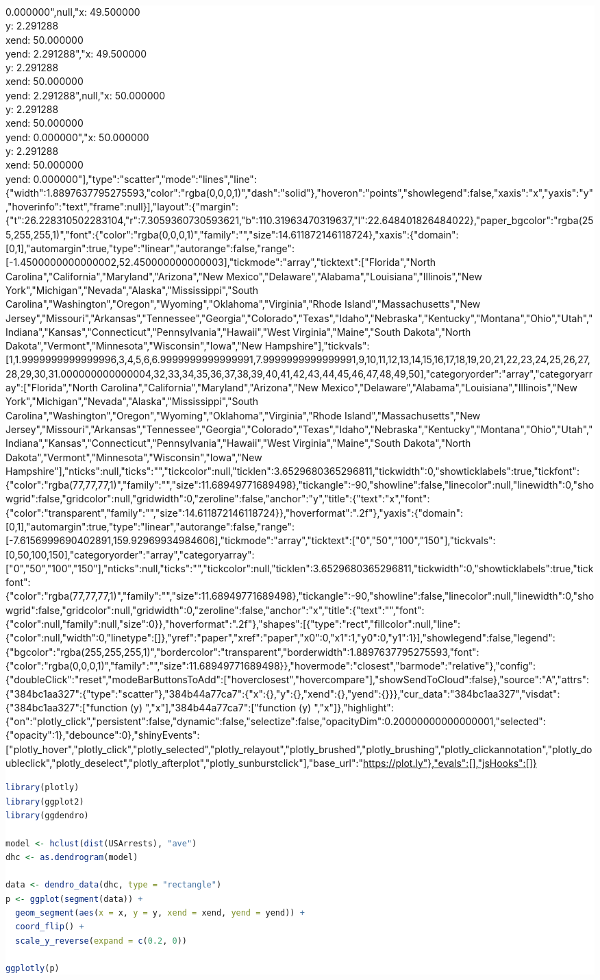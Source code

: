 0.000000",null,"x: 49.500000<br />y:   2.291288<br />xend: 50.000000<br />yend:   2.291288","x: 49.500000<br />y:   2.291288<br />xend: 50.000000<br />yend:   2.291288",null,"x: 50.000000<br />y:   2.291288<br />xend: 50.000000<br />yend:   0.000000","x: 50.000000<br />y:   2.291288<br />xend: 50.000000<br />yend:   0.000000"],"type":"scatter","mode":"lines","line":{"width":1.8897637795275593,"color":"rgba(0,0,0,1)","dash":"solid"},"hoveron":"points","showlegend":false,"xaxis":"x","yaxis":"y","hoverinfo":"text","frame":null}],"layout":{"margin":{"t":26.228310502283104,"r":7.3059360730593621,"b":110.31963470319637,"l":22.648401826484022},"paper_bgcolor":"rgba(255,255,255,1)","font":{"color":"rgba(0,0,0,1)","family":"","size":14.611872146118724},"xaxis":{"domain":[0,1],"automargin":true,"type":"linear","autorange":false,"range":[-1.4500000000000002,52.450000000000003],"tickmode":"array","ticktext":["Florida","North Carolina","California","Maryland","Arizona","New Mexico","Delaware","Alabama","Louisiana","Illinois","New York","Michigan","Nevada","Alaska","Mississippi","South Carolina","Washington","Oregon","Wyoming","Oklahoma","Virginia","Rhode Island","Massachusetts","New Jersey","Missouri","Arkansas","Tennessee","Georgia","Colorado","Texas","Idaho","Nebraska","Kentucky","Montana","Ohio","Utah","Indiana","Kansas","Connecticut","Pennsylvania","Hawaii","West Virginia","Maine","South Dakota","North Dakota","Vermont","Minnesota","Wisconsin","Iowa","New Hampshire"],"tickvals":[1,1.9999999999999996,3,4,5,6,6.9999999999999991,7.9999999999999991,9,10,11,12,13,14,15,16,17,18,19,20,21,22,23,24,25,26,27,28,29,30,31.000000000000004,32,33,34,35,36,37,38,39,40,41,42,43,44,45,46,47,48,49,50],"categoryorder":"array","categoryarray":["Florida","North Carolina","California","Maryland","Arizona","New Mexico","Delaware","Alabama","Louisiana","Illinois","New York","Michigan","Nevada","Alaska","Mississippi","South Carolina","Washington","Oregon","Wyoming","Oklahoma","Virginia","Rhode Island","Massachusetts","New Jersey","Missouri","Arkansas","Tennessee","Georgia","Colorado","Texas","Idaho","Nebraska","Kentucky","Montana","Ohio","Utah","Indiana","Kansas","Connecticut","Pennsylvania","Hawaii","West Virginia","Maine","South Dakota","North Dakota","Vermont","Minnesota","Wisconsin","Iowa","New Hampshire"],"nticks":null,"ticks":"","tickcolor":null,"ticklen":3.6529680365296811,"tickwidth":0,"showticklabels":true,"tickfont":{"color":"rgba(77,77,77,1)","family":"","size":11.68949771689498},"tickangle":-90,"showline":false,"linecolor":null,"linewidth":0,"showgrid":false,"gridcolor":null,"gridwidth":0,"zeroline":false,"anchor":"y","title":{"text":"x","font":{"color":"transparent","family":"","size":14.611872146118724}},"hoverformat":".2f"},"yaxis":{"domain":[0,1],"automargin":true,"type":"linear","autorange":false,"range":[-7.6156999690402891,159.92969934984606],"tickmode":"array","ticktext":["0","50","100","150"],"tickvals":[0,50,100,150],"categoryorder":"array","categoryarray":["0","50","100","150"],"nticks":null,"ticks":"","tickcolor":null,"ticklen":3.6529680365296811,"tickwidth":0,"showticklabels":true,"tickfont":{"color":"rgba(77,77,77,1)","family":"","size":11.68949771689498},"tickangle":-90,"showline":false,"linecolor":null,"linewidth":0,"showgrid":false,"gridcolor":null,"gridwidth":0,"zeroline":false,"anchor":"x","title":{"text":"","font":{"color":null,"family":null,"size":0}},"hoverformat":".2f"},"shapes":[{"type":"rect","fillcolor":null,"line":{"color":null,"width":0,"linetype":[]},"yref":"paper","xref":"paper","x0":0,"x1":1,"y0":0,"y1":1}],"showlegend":false,"legend":{"bgcolor":"rgba(255,255,255,1)","bordercolor":"transparent","borderwidth":1.8897637795275593,"font":{"color":"rgba(0,0,0,1)","family":"","size":11.68949771689498}},"hovermode":"closest","barmode":"relative"},"config":{"doubleClick":"reset","modeBarButtonsToAdd":["hoverclosest","hovercompare"],"showSendToCloud":false},"source":"A","attrs":{"384bc1aa327":{"type":"scatter"},"384b44a77ca7":{"x":{},"y":{},"xend":{},"yend":{}}},"cur_data":"384bc1aa327","visdat":{"384bc1aa327":["function (y) ","x"],"384b44a77ca7":["function (y) ","x"]},"highlight":{"on":"plotly_click","persistent":false,"dynamic":false,"selectize":false,"opacityDim":0.20000000000000001,"selected":{"opacity":1},"debounce":0},"shinyEvents":["plotly_hover","plotly_click","plotly_selected","plotly_relayout","plotly_brushed","plotly_brushing","plotly_clickannotation","plotly_doubleclick","plotly_deselect","plotly_afterplot","plotly_sunburstclick"],"base_url":"https://plot.ly"},"evals":[],"jsHooks":[]}</script>




``` r
library(plotly)
library(ggplot2)
library(ggdendro)

model <- hclust(dist(USArrests), "ave")
dhc <- as.dendrogram(model)

data <- dendro_data(dhc, type = "rectangle")
p <- ggplot(segment(data)) + 
  geom_segment(aes(x = x, y = y, xend = xend, yend = yend)) + 
  coord_flip() + 
  scale_y_reverse(expand = c(0.2, 0))

ggplotly(p)
```